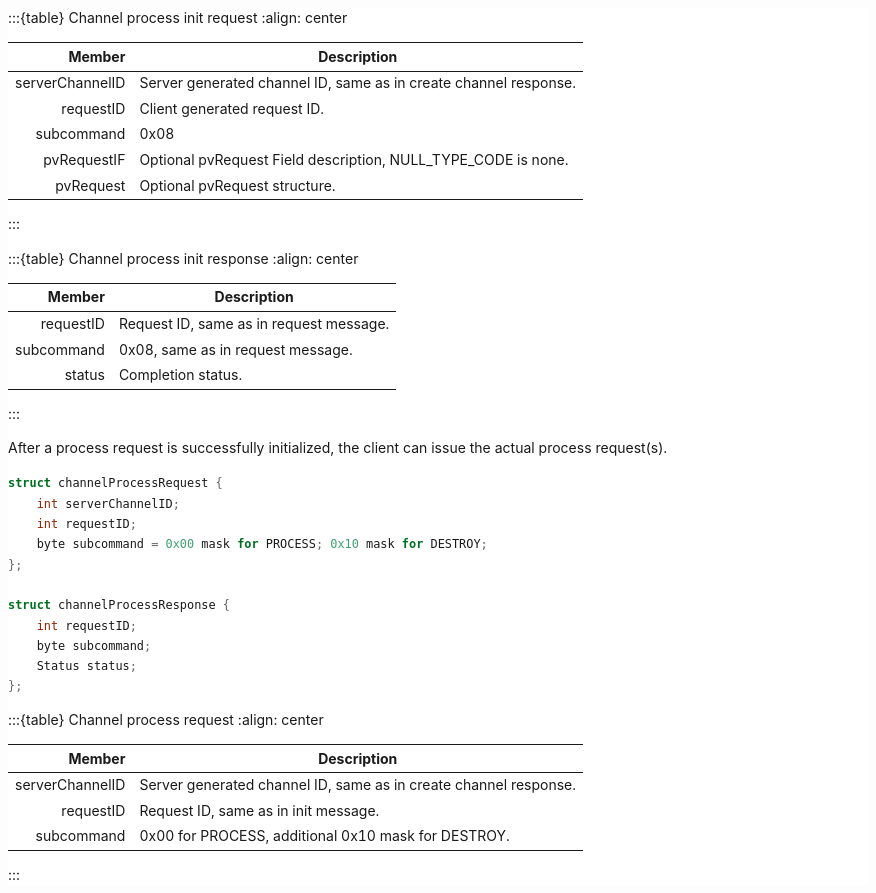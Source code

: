 :::{table} Channel process init request
:align: center

|          Member | Description                                                      |
| --------------: | ---------------------------------------------------------------- |
| serverChannelID | Server generated channel ID, same as in create channel response. |
|       requestID | Client generated request ID.                                     |
|      subcommand | 0x08                                                             |
|     pvRequestIF | Optional pvRequest Field description, NULL\_TYPE\_CODE is none.  |
|       pvRequest | Optional pvRequest structure.                                    |
:::

:::{table} Channel process init response
:align: center

|     Member | Description                             |
| ---------: | --------------------------------------- |
|  requestID | Request ID, same as in request message. |
| subcommand | 0x08, same as in request message.       |
|     status | Completion status.                      |
:::

After a process request is successfully initialized, the client can
issue the actual process request(s).

```c
struct channelProcessRequest {
    int serverChannelID;
    int requestID;
    byte subcommand = 0x00 mask for PROCESS; 0x10 mask for DESTROY;
};

struct channelProcessResponse {
    int requestID;
    byte subcommand;
    Status status;
};
```

:::{table} Channel process request
:align: center

|          Member | Description                                                      |
| --------------: | ---------------------------------------------------------------- |
| serverChannelID | Server generated channel ID, same as in create channel response. |
|       requestID | Request ID, same as in init message.                             |
|      subcommand | 0x00 for PROCESS, additional 0x10 mask for DESTROY.              |
:::
